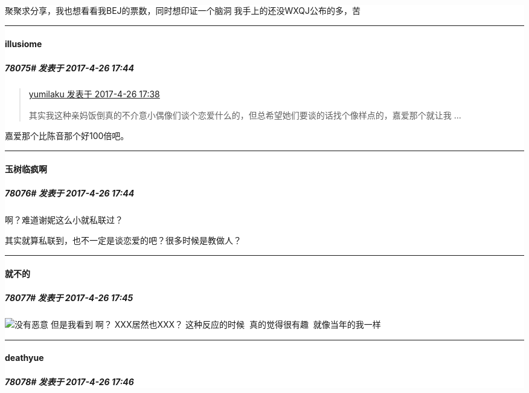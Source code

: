 聚聚求分享，我也想看看我BEJ的票数，同时想印证一个脑洞</blockquote>
我手上的还没WXQJ公布的多，苦







*****

####  illusiome  
##### 78075#       发表于 2017-4-26 17:44



<blockquote><a href="httphttps://bbs.saraba1st.com/2b/forum.php?mod=redirect&amp;goto=findpost&amp;pid=35775765&amp;ptid=1105387" target="_blank">yumilaku 发表于 2017-4-26 17:38</a>

其实我这种亲妈饭倒真的不介意小偶像们谈个恋爱什么的，但总希望她们要谈的话找个像样点的，嘉爱那个就让我 ...</blockquote>
嘉爱那个比陈音那个好100倍吧。







*****

####  玉树临疯啊  
##### 78076#       发表于 2017-4-26 17:44




啊？难道谢妮这么小就私联过？

其实就算私联到，也不一定是谈恋爱的吧？很多时候是教做人？







*****

####  就不的  
##### 78077#       发表于 2017-4-26 17:45



<img src="https://static.saraba1st.com/image/smiley/face2017/001.png" referrerpolicy="no-referrer">没有恶意 但是我看到 啊？ XXX居然也XXX？ 这种反应的时候  真的觉得很有趣  就像当年的我一样







*****

####  deathyue  
##### 78078#       发表于 2017-4-26 17:46



